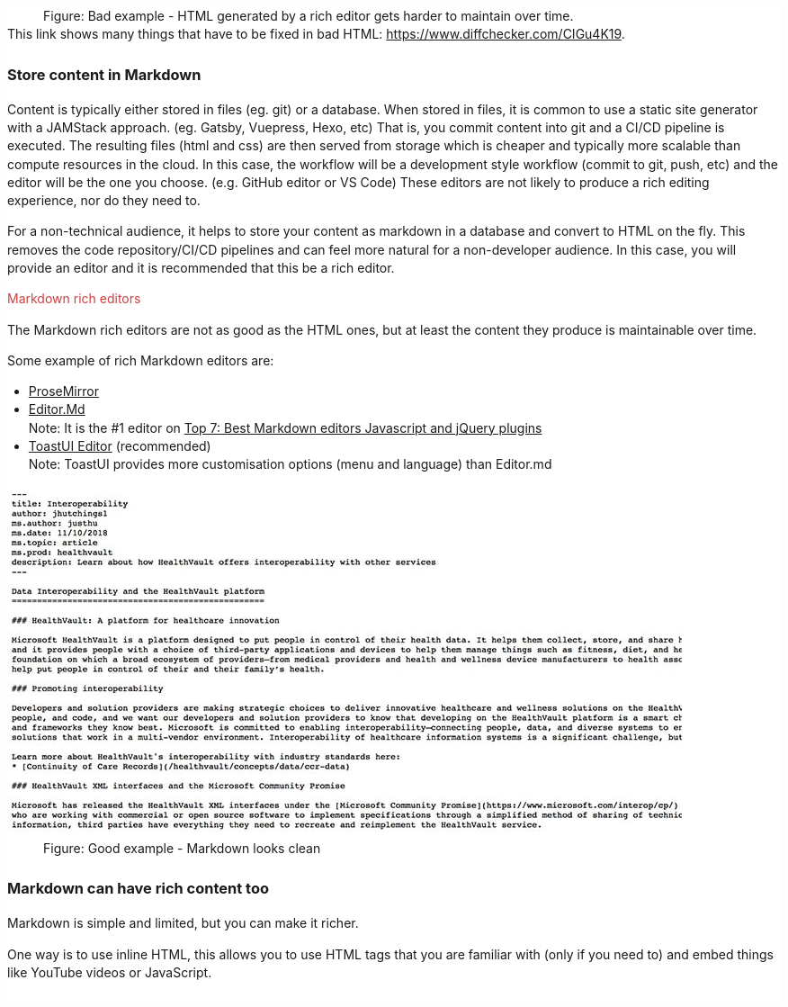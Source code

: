   </dt><dd>Figure: Bad example - HTML generated by a rich editor gets harder to maintain over time.​</dd></dl> ​This link shows many things that have to be fixed in bad HTML: <a href="https://www.diffchecker.com/CIGu4K19">https://www.diffchecker.com/CIGu4K19​</a>.​​ 
<h3 class="ssw15-rteElement-H3">Store content in Markdown​<br></h3><p>​Content is typically either stored in files (eg. git) or a database. When stored in files, it is common to use a static site generator with a JAMStack approach. (eg. Gatsby, Vuepress, Hexo, etc) That is, you commit content into git and a CI/CD pipeline is executed. The resulting files (html and css) are then served from storage which is cheaper and typically more scalable than compute resources in the cloud. In this case, the workflow will be a development style workflow (commit to git, push, etc) and the editor will be the one you choose. (e.g. GitHub editor or VS Code) These editors are not likely to produce a rich editing experience, nor do they need to.​<br></p><p>For a non-technical audience, it helps to store your content as markdown in a database and convert to HTML on the fly. This removes the code repository/CI/CD pipelines and can feel more natural for a non-developer audience. In this case, you will provide an editor and it is recommended that this be a rich editor. <br></p><p><span style="color:#cc4141;font-family:"segoe ui", "trebuchet ms", tahoma, arial, verdana, sans-serif;font-size:18px;">Markdown rich editors</span><br></p><p>The Markdown rich editors are not as good as the HTML ones​, but at least the content they produce is maintainable over time.<br></p><p>Some example of rich Markdown editors are:<br></p><ul><li> 
      <a href="http://prosemirror.net/">​​ProseM​irror</a>​​<br></li><li> 
      <a href="https://pandao.github.io/editor.md/">Editor.Md</a><br> Note: It is the #1 editor on 
      <a href="https://ourcodeworld.com/articles/read/359/top-7-best-markdown-editors-javascript-and-jquery-plugins">Top 7: Best Markdown editors Javascript and jQuery plugins</a><br></li><li>
      <a href="https://ui.toast.com/tui-editor/">ToastUI Editor</a> (recommended)<br>​Note: ToastUI provides more customisation options (menu and language) than Editor.md</li></ul><dl class="goodImage"><dt>
      <img src="markdown-good.jpg" alt="markdown-good.jpg" />
   </dt><dd>Figure: Good example - Markdown looks clean<br></dd></dl><h3 class="ssw15-rteElement-H3">​​Markdown can have rich content too​</h3><p>Markdown is simple and limited, but you can make it richer​.</p><p>One way is to use inline HTML, this allows you to use HTML tags that you are familiar with (only if you need to) and embed things like YouTube videos or JavaScript.​<br><br></p><dl class="image"><dt> 